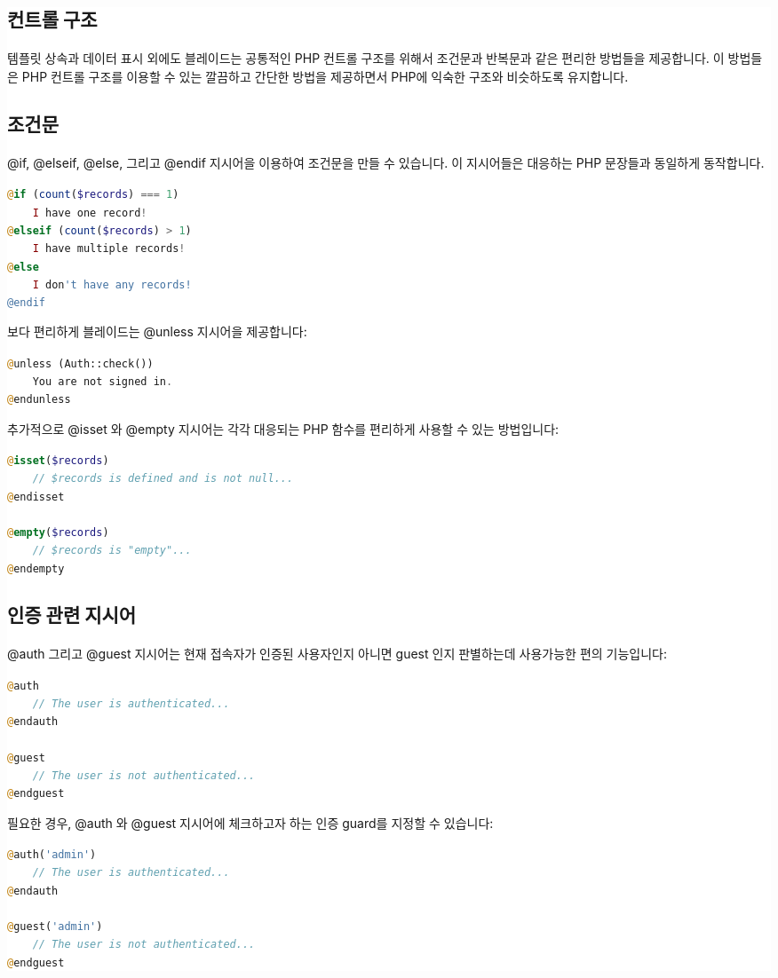 ## 컨트롤 구조
템플릿 상속과 데이터 표시 외에도 블레이드는 공통적인 PHP 컨트롤 구조를 위해서 조건문과 반복문과 같은 편리한 방법들을 제공합니다. 이 방법들은 PHP 컨트롤 구조를 이용할 수 있는 깔끔하고 간단한 방법을 제공하면서 PHP에 익숙한 구조와 비슷하도록 유지합니다.


## 조건문
@if, @elseif, @else, 그리고 @endif 지시어을 이용하여 조건문을 만들 수 있습니다. 이 지시어들은 대응하는 PHP 문장들과 동일하게 동작합니다.

```php
@if (count($records) === 1)
    I have one record!
@elseif (count($records) > 1)
    I have multiple records!
@else
    I don't have any records!
@endif
```

보다 편리하게 블레이드는 @unless 지시어을 제공합니다:

```php
@unless (Auth::check())
    You are not signed in.
@endunless
```

추가적으로 @isset 와 @empty 지시어는 각각 대응되는 PHP 함수를 편리하게 사용할 수 있는 방법입니다:

```php
@isset($records)
    // $records is defined and is not null...
@endisset

@empty($records)
    // $records is "empty"...
@endempty
```

## 인증 관련 지시어
@auth 그리고 @guest 지시어는 현재 접속자가 인증된 사용자인지 아니면 guest 인지 판별하는데 사용가능한 편의 기능입니다:

```php
@auth
    // The user is authenticated...
@endauth

@guest
    // The user is not authenticated...
@endguest
```

필요한 경우, @auth 와 @guest 지시어에 체크하고자 하는 인증 guard를 지정할 수 있습니다:

```php
@auth('admin')
    // The user is authenticated...
@endauth

@guest('admin')
    // The user is not authenticated...
@endguest
```
